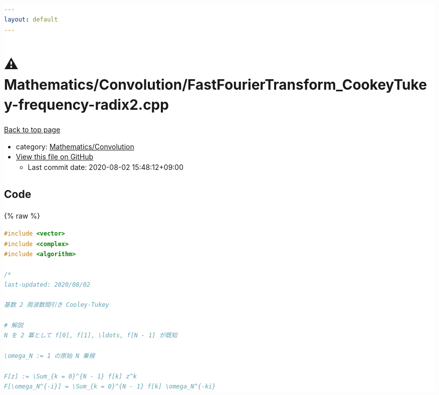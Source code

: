 ```yaml
---
layout: default
---
```



<script type="text/javascript" async
  src="https://cdnjs.cloudflare.com/ajax/libs/mathjax/2.7.5/MathJax.js?config=TeX-MML-AM_CHTML">
</script>
<script type="text/x-mathjax-config">
  MathJax.Hub.Config({
    TeX: { equationNumbers: { autoNumber: "AMS" }},
    tex2jax: {
      inlineMath: [ ['$','$'] ],
      processEscapes: true
    },
    "HTML-CSS": { matchFontHeight: false },
    displayAlign: "left",
    displayIndent: "2em"
  });
</script>

<script type="text/javascript" src="https://cdnjs.cloudflare.com/ajax/libs/jquery/3.4.1/jquery.min.js"></script>
<script src="https://cdn.jsdelivr.net/npm/jquery-balloon-js@1.1.2/jquery.balloon.min.js" integrity="sha256-ZEYs9VrgAeNuPvs15E39OsyOJaIkXEEt10fzxJ20+2I=" crossorigin="anonymous"></script>
<script type="text/javascript" src="../../../assets/js/copy-button.js"></script>
<link rel="stylesheet" href="../../../assets/css/copy-button.css" />


# :warning: Mathematics/Convolution/FastFourierTransform_CookeyTukey-frequency-radix2.cpp

<a href="../../../index.html">Back to top page</a>

* category: <a href="../../../index.html#637dbc1fa2c49b2df4202c454476276a">Mathematics/Convolution</a>
* <a href="{{ site.github.repository_url }}/blob/master/Mathematics/Convolution/FastFourierTransform_CookeyTukey-frequency-radix2.cpp">View this file on GitHub</a>
    - Last commit date: 2020-08-02 15:48:12+09:00




## Code

<a id="unbundled"></a>
{% raw %}
```cpp
#include <vector>
#include <complex>
#include <algorithm>

/*
last-updated: 2020/08/02

基数 2 周波数間引き Cooley-Tukey

# 解説
N を 2 冪として f[0], f[1], \ldots, f[N - 1] が既知

\omega_N := 1 の原始 N 乗根

F[z] := \Sum_{k = 0}^{N - 1} f[k] z^k
F[\omega_N^{-i}] = \Sum_{k = 0}^{N - 1} f[k] \omega_N^{-ki}
```